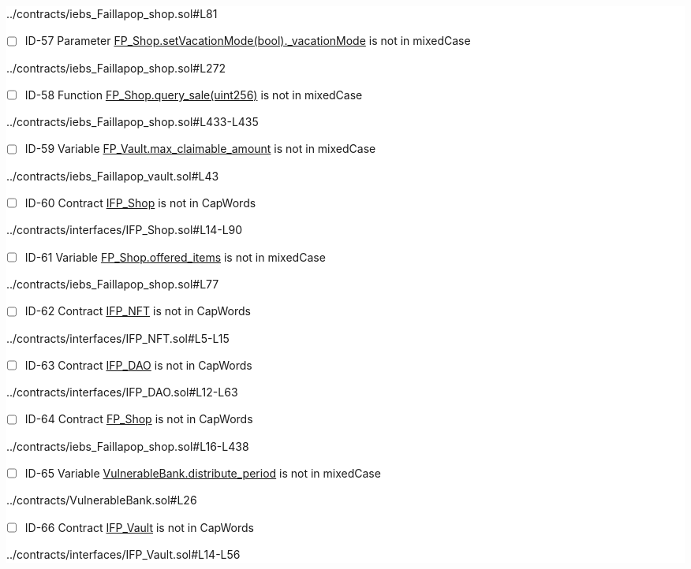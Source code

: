 ../contracts/iebs_Faillapop_shop.sol#L81


 - [ ] ID-57
Parameter [FP_Shop.setVacationMode(bool)._vacationMode](../contracts/iebs_Faillapop_shop.sol#L272) is not in mixedCase

../contracts/iebs_Faillapop_shop.sol#L272


 - [ ] ID-58
Function [FP_Shop.query_sale(uint256)](../contracts/iebs_Faillapop_shop.sol#L433-L435) is not in mixedCase

../contracts/iebs_Faillapop_shop.sol#L433-L435


 - [ ] ID-59
Variable [FP_Vault.max_claimable_amount](../contracts/iebs_Faillapop_vault.sol#L43) is not in mixedCase

../contracts/iebs_Faillapop_vault.sol#L43


 - [ ] ID-60
Contract [IFP_Shop](../contracts/interfaces/IFP_Shop.sol#L14-L90) is not in CapWords

../contracts/interfaces/IFP_Shop.sol#L14-L90


 - [ ] ID-61
Variable [FP_Shop.offered_items](../contracts/iebs_Faillapop_shop.sol#L77) is not in mixedCase

../contracts/iebs_Faillapop_shop.sol#L77


 - [ ] ID-62
Contract [IFP_NFT](../contracts/interfaces/IFP_NFT.sol#L5-L15) is not in CapWords

../contracts/interfaces/IFP_NFT.sol#L5-L15


 - [ ] ID-63
Contract [IFP_DAO](../contracts/interfaces/IFP_DAO.sol#L12-L63) is not in CapWords

../contracts/interfaces/IFP_DAO.sol#L12-L63


 - [ ] ID-64
Contract [FP_Shop](../contracts/iebs_Faillapop_shop.sol#L16-L438) is not in CapWords

../contracts/iebs_Faillapop_shop.sol#L16-L438


 - [ ] ID-65
Variable [VulnerableBank.distribute_period](../contracts/VulnerableBank.sol#L26) is not in mixedCase

../contracts/VulnerableBank.sol#L26


 - [ ] ID-66
Contract [IFP_Vault](../contracts/interfaces/IFP_Vault.sol#L14-L56) is not in CapWords

../contracts/interfaces/IFP_Vault.sol#L14-L56
